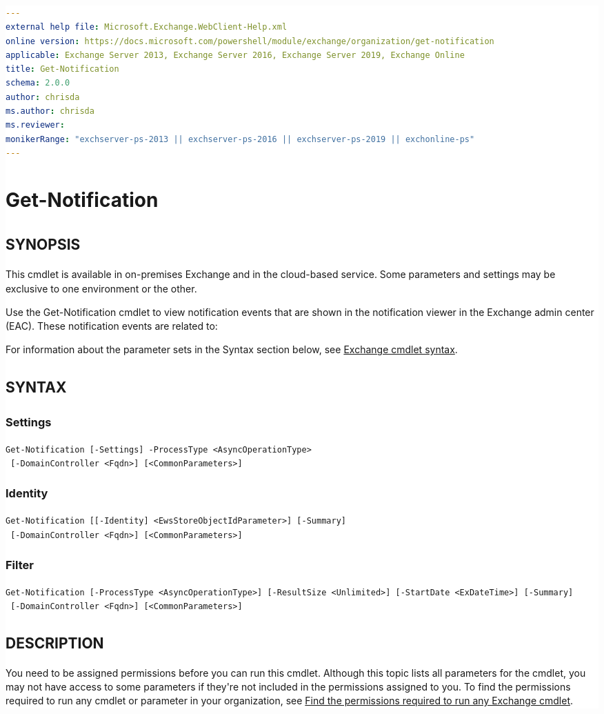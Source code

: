 ```yaml
---
external help file: Microsoft.Exchange.WebClient-Help.xml
online version: https://docs.microsoft.com/powershell/module/exchange/organization/get-notification
applicable: Exchange Server 2013, Exchange Server 2016, Exchange Server 2019, Exchange Online
title: Get-Notification
schema: 2.0.0
author: chrisda
ms.author: chrisda
ms.reviewer:
monikerRange: "exchserver-ps-2013 || exchserver-ps-2016 || exchserver-ps-2019 || exchonline-ps"
---
```


# Get-Notification

## SYNOPSIS
This cmdlet is available in on-premises Exchange and in the cloud-based service. Some parameters and settings may be exclusive to one environment or the other.

Use the Get-Notification cmdlet to view notification events that are shown in the notification viewer in the Exchange admin center (EAC). These notification events are related to:

For information about the parameter sets in the Syntax section below, see [Exchange cmdlet syntax](https://docs.microsoft.com/powershell/exchange/exchange-server/exchange-cmdlet-syntax).

## SYNTAX

### Settings
```
Get-Notification [-Settings] -ProcessType <AsyncOperationType>
 [-DomainController <Fqdn>] [<CommonParameters>]
```

### Identity
```
Get-Notification [[-Identity] <EwsStoreObjectIdParameter>] [-Summary]
 [-DomainController <Fqdn>] [<CommonParameters>]
```

### Filter
```
Get-Notification [-ProcessType <AsyncOperationType>] [-ResultSize <Unlimited>] [-StartDate <ExDateTime>] [-Summary]
 [-DomainController <Fqdn>] [<CommonParameters>]
```

## DESCRIPTION
You need to be assigned permissions before you can run this cmdlet. Although this topic lists all parameters for the cmdlet, you may not have access to some parameters if they're not included in the permissions assigned to you. To find the permissions required to run any cmdlet or parameter in your organization, see [Find the permissions required to run any Exchange cmdlet](https://docs.microsoft.com/powershell/exchange/exchange-server/find-exchange-cmdlet-permissions).
